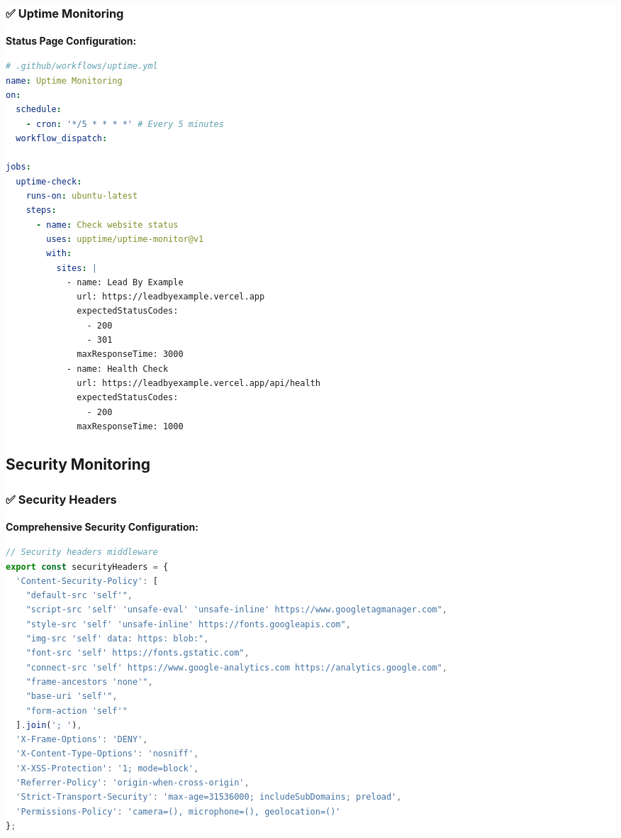 ### ✅ Uptime Monitoring
**Status Page Configuration:**
```yaml
# .github/workflows/uptime.yml
name: Uptime Monitoring
on:
  schedule:
    - cron: '*/5 * * * *' # Every 5 minutes
  workflow_dispatch:

jobs:
  uptime-check:
    runs-on: ubuntu-latest
    steps:
      - name: Check website status
        uses: upptime/uptime-monitor@v1
        with:
          sites: |
            - name: Lead By Example
              url: https://leadbyexample.vercel.app
              expectedStatusCodes:
                - 200
                - 301
              maxResponseTime: 3000
            - name: Health Check
              url: https://leadbyexample.vercel.app/api/health
              expectedStatusCodes:
                - 200
              maxResponseTime: 1000
```

## Security Monitoring

### ✅ Security Headers
**Comprehensive Security Configuration:**
```typescript
// Security headers middleware
export const securityHeaders = {
  'Content-Security-Policy': [
    "default-src 'self'",
    "script-src 'self' 'unsafe-eval' 'unsafe-inline' https://www.googletagmanager.com",
    "style-src 'self' 'unsafe-inline' https://fonts.googleapis.com",
    "img-src 'self' data: https: blob:",
    "font-src 'self' https://fonts.gstatic.com",
    "connect-src 'self' https://www.google-analytics.com https://analytics.google.com",
    "frame-ancestors 'none'",
    "base-uri 'self'",
    "form-action 'self'"
  ].join('; '),
  'X-Frame-Options': 'DENY',
  'X-Content-Type-Options': 'nosniff',
  'X-XSS-Protection': '1; mode=block',
  'Referrer-Policy': 'origin-when-cross-origin',
  'Strict-Transport-Security': 'max-age=31536000; includeSubDomains; preload',
  'Permissions-Policy': 'camera=(), microphone=(), geolocation=()'
};
```
